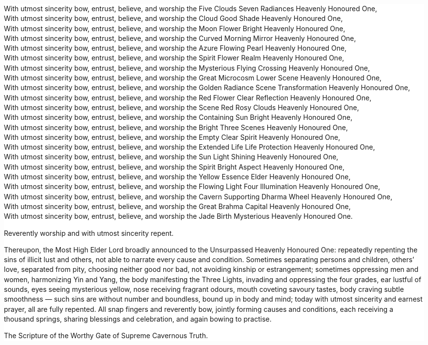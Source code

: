 With utmost sincerity bow, entrust, believe, and worship the Five Clouds Seven Radiances Heavenly Honoured One,  
With utmost sincerity bow, entrust, believe, and worship the Cloud Good Shade Heavenly Honoured One,  
With utmost sincerity bow, entrust, believe, and worship the Moon Flower Bright Heavenly Honoured One,  
With utmost sincerity bow, entrust, believe, and worship the Curved Morning Mirror Heavenly Honoured One,  
With utmost sincerity bow, entrust, believe, and worship the Azure Flowing Pearl Heavenly Honoured One,  
With utmost sincerity bow, entrust, believe, and worship the Spirit Flower Realm Heavenly Honoured One,  
With utmost sincerity bow, entrust, believe, and worship the Mysterious Flying Crossing Heavenly Honoured One,  
With utmost sincerity bow, entrust, believe, and worship the Great Microcosm Lower Scene Heavenly Honoured One,  
With utmost sincerity bow, entrust, believe, and worship the Golden Radiance Scene Transformation Heavenly Honoured One,  
With utmost sincerity bow, entrust, believe, and worship the Red Flower Clear Reflection Heavenly Honoured One,  
With utmost sincerity bow, entrust, believe, and worship the Scene Red Rosy Clouds Heavenly Honoured One,  
With utmost sincerity bow, entrust, believe, and worship the Containing Sun Bright Heavenly Honoured One,  
With utmost sincerity bow, entrust, believe, and worship the Bright Three Scenes Heavenly Honoured One,  
With utmost sincerity bow, entrust, believe, and worship the Empty Clear Spirit Heavenly Honoured One,  
With utmost sincerity bow, entrust, believe, and worship the Extended Life Life Protection Heavenly Honoured One,  
With utmost sincerity bow, entrust, believe, and worship the Sun Light Shining Heavenly Honoured One,  
With utmost sincerity bow, entrust, believe, and worship the Spirit Bright Aspect Heavenly Honoured One,  
With utmost sincerity bow, entrust, believe, and worship the Yellow Essence Elder Heavenly Honoured One,  
With utmost sincerity bow, entrust, believe, and worship the Flowing Light Four Illumination Heavenly Honoured One,  
With utmost sincerity bow, entrust, believe, and worship the Cavern Supporting Dharma Wheel Heavenly Honoured One,  
With utmost sincerity bow, entrust, believe, and worship the Great Brahma Capital Heavenly Honoured One,  
With utmost sincerity bow, entrust, believe, and worship the Jade Birth Mysterious Heavenly Honoured One.

Reverently worship and with utmost sincerity repent.

Thereupon, the Most High Elder Lord broadly announced to the Unsurpassed Heavenly Honoured One: repeatedly repenting the sins of illicit lust and others, not able to narrate every cause and condition. Sometimes separating persons and children, others’ love, separated from pity, choosing neither good nor bad, not avoiding kinship or estrangement; sometimes oppressing men and women, harmonizing Yin and Yang, the body manifesting the Three Lights, invading and oppressing the four grades, ear lustful of sounds, eyes seeing mysterious yellow, nose receiving fragrant odours, mouth coveting savoury tastes, body craving subtle smoothness — such sins are without number and boundless, bound up in body and mind; today with utmost sincerity and earnest prayer, all are fully repented. All snap fingers and reverently bow, jointly forming causes and conditions, each receiving a thousand springs, sharing blessings and celebration, and again bowing to practise.

The Scripture of the Worthy Gate of Supreme Cavernous Truth.
